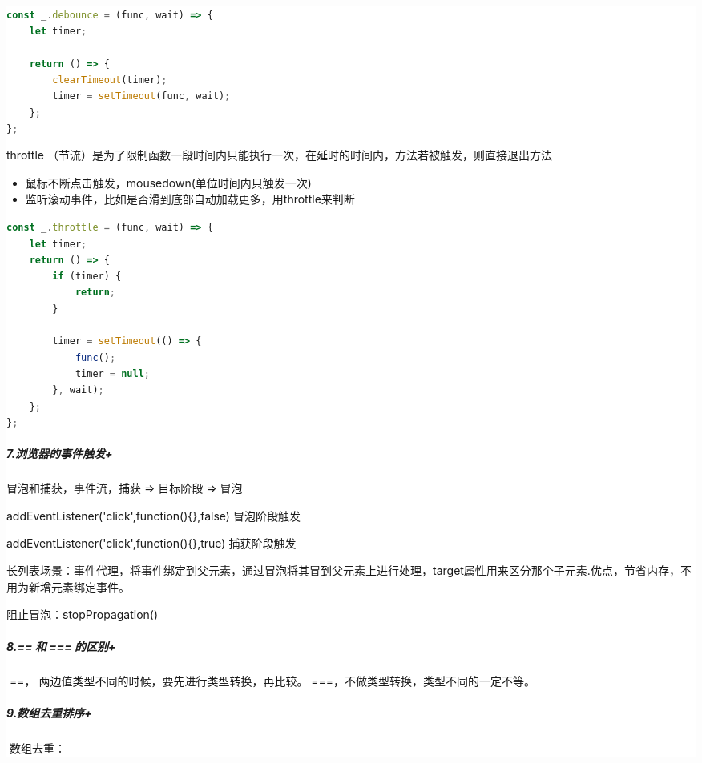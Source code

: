 ```javascript
const _.debounce = (func, wait) => {
    let timer;

    return () => {
        clearTimeout(timer);
        timer = setTimeout(func, wait);
    };
};
```



throttle （节流）是为了限制函数一段时间内只能执行一次，在延时的时间内，方法若被触发，则直接退出方法

- 鼠标不断点击触发，mousedown(单位时间内只触发一次)
- 监听滚动事件，比如是否滑到底部自动加载更多，用throttle来判断

```javascript
const _.throttle = (func, wait) => {
    let timer;
    return () => {
        if (timer) {
            return;
        }

        timer = setTimeout(() => {
            func();
            timer = null;
        }, wait);
    };
};
```



##### 7.浏览器的事件触发+

冒泡和捕获，事件流，捕获 => 目标阶段 => 冒泡

addEventListener('click',function(){},false)  冒泡阶段触发

addEventListener('click',function(){},true)  捕获阶段触发

长列表场景：事件代理，将事件绑定到父元素，通过冒泡将其冒到父元素上进行处理，target属性用来区分那个子元素.优点，节省内存，不用为新增元素绑定事件。

阻止冒泡：stopPropagation()



##### 8.== 和 === 的区别+

​	==， 两边值类型不同的时候，要先进行类型转换，再比较。
​	===，不做类型转换，类型不同的一定不等。



##### 	9.数组去重排序+

​	数组去重：
